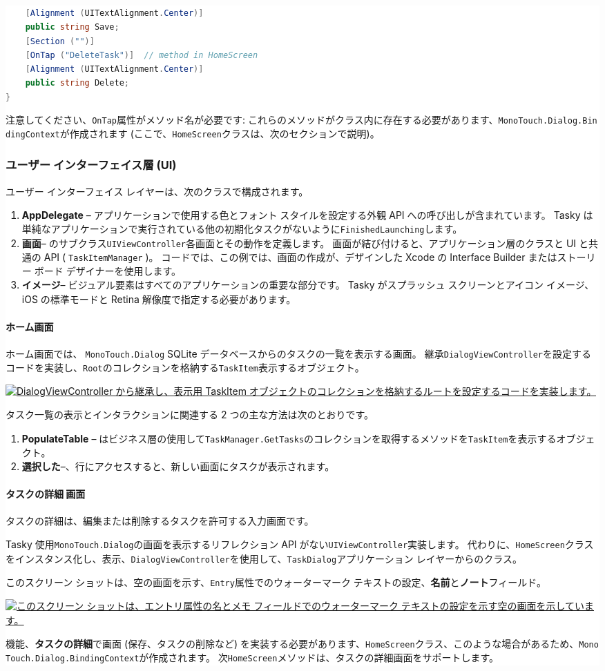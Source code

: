 ```csharp
    [Alignment (UITextAlignment.Center)]
    public string Save;
    [Section ("")]
    [OnTap ("DeleteTask")]  // method in HomeScreen
    [Alignment (UITextAlignment.Center)]
    public string Delete;
}
```

注意してください、`OnTap`属性がメソッド名が必要です: これらのメソッドがクラス内に存在する必要があります、`MonoTouch.Dialog.BindingContext`が作成されます (ここで、`HomeScreen`クラスは、次のセクションで説明)。

 <a name="User_Interface_Layer_(UI)" />

### <a name="user-interface-layer-ui"></a>ユーザー インターフェイス層 (UI)

ユーザー インターフェイス レイヤーは、次のクラスで構成されます。

1.   **AppDelegate** – アプリケーションで使用する色とフォント スタイルを設定する外観 API への呼び出しが含まれています。 Tasky は単純なアプリケーションで実行されている他の初期化タスクがないように`FinishedLaunching`します。
2.   **画面**– のサブクラス`UIViewController`各画面とその動作を定義します。 画面が結び付けると、アプリケーション層のクラスと UI と共通の API ( `TaskItemManager` )。 コードでは、この例では、画面の作成が、デザインした Xcode の Interface Builder またはストーリー ボード デザイナーを使用します。
3.   **イメージ**– ビジュアル要素はすべてのアプリケーションの重要な部分です。 Tasky がスプラッシュ スクリーンとアイコン イメージ、iOS の標準モードと Retina 解像度で指定する必要があります。

 <a name="Home_Screen" />

#### <a name="home-screen"></a>ホーム画面

ホーム画面では、 `MonoTouch.Dialog` SQLite データベースからのタスクの一覧を表示する画面。 継承`DialogViewController`を設定するコードを実装し、`Root`のコレクションを格納する`TaskItem`表示するオブジェクト。

 [![](case-study-tasky-images/ios-taskylist.png "DialogViewController から継承し、表示用 TaskItem オブジェクトのコレクションを格納するルートを設定するコードを実装します。")](case-study-tasky-images/ios-taskylist.png#lightbox)

タスク一覧の表示とインタラクションに関連する 2 つの主な方法は次のとおりです。

1.   **PopulateTable** – はビジネス層の使用して`TaskManager.GetTasks`のコレクションを取得するメソッドを`TaskItem`を表示するオブジェクト。
2.   **選択した**–、行にアクセスすると、新しい画面にタスクが表示されます。

 <a name="Task_Details_Screen" />

#### <a name="task-details-screen"></a>タスクの詳細 画面

タスクの詳細は、編集または削除するタスクを許可する入力画面です。

Tasky 使用`MonoTouch.Dialog`の画面を表示するリフレクション API がない`UIViewController`実装します。 代わりに、`HomeScreen`クラスをインスタンス化し、表示、`DialogViewController`を使用して、`TaskDialog`アプリケーション レイヤーからのクラス。

このスクリーン ショットは、空の画面を示す、`Entry`属性でのウォーターマーク テキストの設定、**名前**と**ノート**フィールド。

 [![](case-study-tasky-images/ios-taskydetail.png "このスクリーン ショットは、エントリ属性の名とメモ フィールドでのウォーターマーク テキストの設定を示す空の画面を示しています。")](case-study-tasky-images/ios-taskydetail.png#lightbox)

機能、**タスクの詳細**で画面 (保存、タスクの削除など) を実装する必要があります、`HomeScreen`クラス、このような場合があるため、`MonoTouch.Dialog.BindingContext`が作成されます。 次`HomeScreen`メソッドは、タスクの詳細画面をサポートします。
